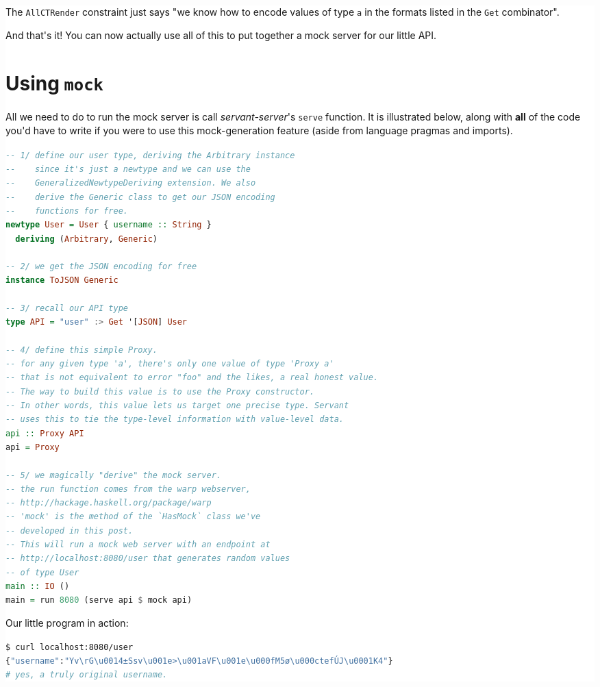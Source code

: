 The `AllCTRender` constraint just says "we know how to encode values of type `a` in the formats listed in the `Get` combinator".

And that's it! You can now actually use all of this to put together a mock server for our little API.

# Using `mock`

All we need to do to run the mock server is call *servant-server*'s `serve` function. It is illustrated below, along with **all** of the code you'd have to write if you were to use this mock-generation feature (aside from language pragmas and imports).

``` haskell
-- 1/ define our user type, deriving the Arbitrary instance
--    since it's just a newtype and we can use the
--    GeneralizedNewtypeDeriving extension. We also
--    derive the Generic class to get our JSON encoding
--    functions for free.
newtype User = User { username :: String }
  deriving (Arbitrary, Generic)

-- 2/ we get the JSON encoding for free
instance ToJSON Generic

-- 3/ recall our API type
type API = "user" :> Get '[JSON] User

-- 4/ define this simple Proxy.
-- for any given type 'a', there's only one value of type 'Proxy a'
-- that is not equivalent to error "foo" and the likes, a real honest value.
-- The way to build this value is to use the Proxy constructor.
-- In other words, this value lets us target one precise type. Servant
-- uses this to tie the type-level information with value-level data.
api :: Proxy API
api = Proxy

-- 5/ we magically "derive" the mock server.
-- the run function comes from the warp webserver,
-- http://hackage.haskell.org/package/warp
-- 'mock' is the method of the `HasMock` class we've
-- developed in this post.
-- This will run a mock web server with an endpoint at
-- http://localhost:8080/user that generates random values
-- of type User
main :: IO ()
main = run 8080 (serve api $ mock api)
```

Our little program in action:

``` bash
$ curl localhost:8080/user
{"username":"Yv\rG\u0014±Ssv\u001e>\u001aVF\u001e\u000fM5ø\u000ctefÚJ\u0001K4"}
# yes, a truly original username.
```
